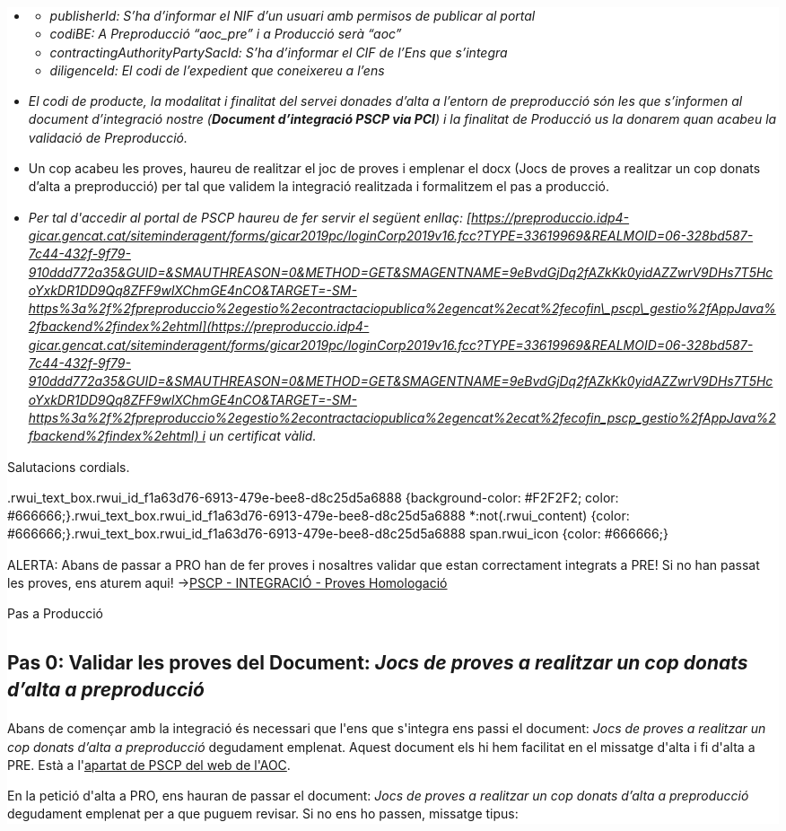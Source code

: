 *   *   _publisherId: S’ha d’informar el NIF d’un usuari amb permisos de publicar al portal_
    *   _codiBE: A Preproducció “aoc\_pre” i a Producció serà “aoc”_
    *   _contractingAuthorityPartySacId: S’ha d’informar el CIF de l’Ens que s’integra_
    *   _diligenceId: El codi de l’expedient que coneixereu a l’ens_

*   _El codi de producte, la modalitat i finalitat del servei donades d’alta a l’entorn de preproducció són les que s’informen al document d’integració nostre (**Document d’integració PSCP via PCI**) i la finalitat de Producció us la donarem quan_ _acabeu la validació de Preproducció._

*   Un cop acabeu les proves, haureu de realitzar el joc de proves i emplenar el docx (Jocs de proves a realitzar un cop donats d’alta a preproducció) per tal que validem la integració realitzada i formalitzem el pas a producció. 
    
*   _Per tal d'accedir al portal de PSCP haureu de fer servir el següent enllaç: _[https://preproduccio.idp4-gicar.gencat.cat/siteminderagent/forms/gicar2019pc/loginCorp2019v16.fcc?TYPE=33619969&REALMOID=06-328bd587-7c44-432f-9f79-910ddd772a35&GUID=&SMAUTHREASON=0&METHOD=GET&SMAGENTNAME=9eBvdGjDq2fAZkKk0yidAZZwrV9DHs7T5HcoYxkDR1DD9Qq8ZFF9wlXChmGE4nCO&TARGET=-SM-https%3a%2f%2fpreproduccio%2egestio%2econtractaciopublica%2egencat%2ecat%2fecofin\_pscp\_gestio%2fAppJava%2fbackend%2findex%2ehtml](https://preproduccio.idp4-gicar.gencat.cat/siteminderagent/forms/gicar2019pc/loginCorp2019v16.fcc?TYPE=33619969&REALMOID=06-328bd587-7c44-432f-9f79-910ddd772a35&GUID=&SMAUTHREASON=0&METHOD=GET&SMAGENTNAME=9eBvdGjDq2fAZkKk0yidAZZwrV9DHs7T5HcoYxkDR1DD9Qq8ZFF9wlXChmGE4nCO&TARGET=-SM-https%3a%2f%2fpreproduccio%2egestio%2econtractaciopublica%2egencat%2ecat%2fecofin_pscp_gestio%2fAppJava%2fbackend%2findex%2ehtml) i un certificat vàlid.__

Salutacions cordials.

.rwui\_text\_box.rwui\_id\_f1a63d76-6913-479e-bee8-d8c25d5a6888 {background-color: #F2F2F2; color: #666666;}.rwui\_text\_box.rwui\_id\_f1a63d76-6913-479e-bee8-d8c25d5a6888 \*:not(.rwui\_content) {color: #666666;}.rwui\_text\_box.rwui\_id\_f1a63d76-6913-479e-bee8-d8c25d5a6888 span.rwui\_icon {color: #666666;}

  

  

ALERTA: Abans de passar a PRO han de fer proves i nosaltres validar que estan correctament integrats a PRE! Si no han passat les proves, ens aturem aqui! ->[PSCP - INTEGRACIÓ - Proves Homologació](26313641.html)

  

  

Pas a Producció

Pas 0: Validar les proves del Document: _Jocs de proves a realitzar un cop donats d’alta a preproducció_
--------------------------------------------------------------------------------------------------------

Abans de començar amb la integració és necessari que l'ens que s'integra ens passi el document: _Jocs de proves a realitzar un cop donats d’alta a preproducció_ degudament emplenat. Aquest document els hi hem facilitat en el missatge d'alta i fi d'alta a PRE. Està a l'[apartat de PSCP del web de l'AOC](https://www.aoc.cat/knowledge-base/documentacio-per-la-integracio-amb-la-pscp/idservei/integracio/).

En la petició d'alta a PRO, ens hauran de passar el document: _Jocs de proves a realitzar un cop donats d’alta a preproducció_ degudament emplenat per a que puguem revisar. Si no ens ho passen, missatge tipus:
